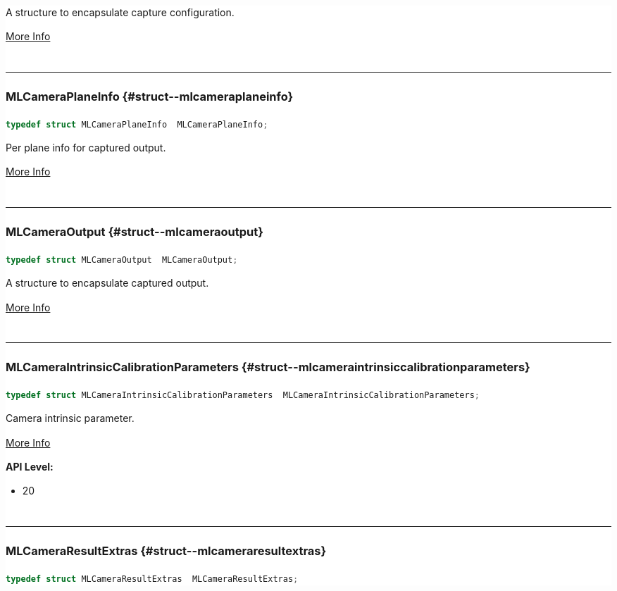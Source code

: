 
A structure to encapsulate capture configuration. 

[More Info](/api-ref/api/Modules/group___camera/struct_m_l_camera_capture_config.md)
#
-----------

### MLCameraPlaneInfo {#struct--mlcameraplaneinfo}

```cpp
typedef struct MLCameraPlaneInfo  MLCameraPlaneInfo;
```


Per plane info for captured output. 

[More Info](/api-ref/api/Modules/group___camera/struct_m_l_camera_plane_info.md)
#
-----------

### MLCameraOutput {#struct--mlcameraoutput}

```cpp
typedef struct MLCameraOutput  MLCameraOutput;
```


A structure to encapsulate captured output. 

[More Info](/api-ref/api/Modules/group___camera/struct_m_l_camera_output.md)
#
-----------

### MLCameraIntrinsicCalibrationParameters {#struct--mlcameraintrinsiccalibrationparameters}

```cpp
typedef struct MLCameraIntrinsicCalibrationParameters  MLCameraIntrinsicCalibrationParameters;
```

Camera intrinsic parameter. 

[More Info](/api-ref/api/Modules/group___camera/struct_m_l_camera_intrinsic_calibration_parameters.md)


**API Level:**
  * 20 

#
-----------

### MLCameraResultExtras {#struct--mlcameraresultextras}

```cpp
typedef struct MLCameraResultExtras  MLCameraResultExtras;
```

